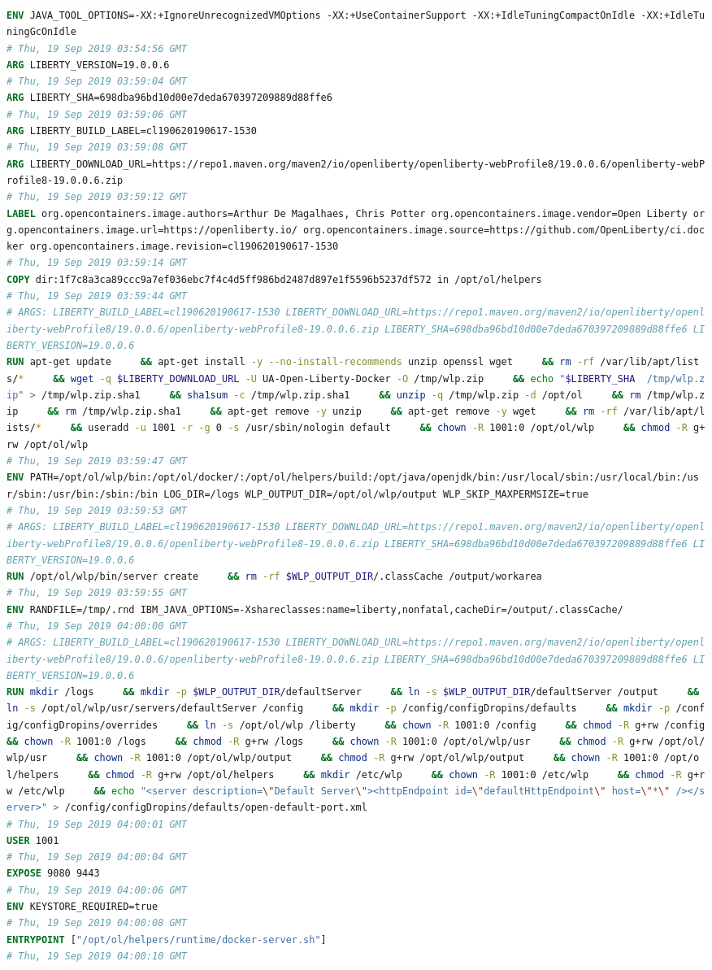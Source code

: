```dockerfile
ENV JAVA_TOOL_OPTIONS=-XX:+IgnoreUnrecognizedVMOptions -XX:+UseContainerSupport -XX:+IdleTuningCompactOnIdle -XX:+IdleTuningGcOnIdle
# Thu, 19 Sep 2019 03:54:56 GMT
ARG LIBERTY_VERSION=19.0.0.6
# Thu, 19 Sep 2019 03:59:04 GMT
ARG LIBERTY_SHA=698dba96bd10d00e7deda670397209889d88ffe6
# Thu, 19 Sep 2019 03:59:06 GMT
ARG LIBERTY_BUILD_LABEL=cl190620190617-1530
# Thu, 19 Sep 2019 03:59:08 GMT
ARG LIBERTY_DOWNLOAD_URL=https://repo1.maven.org/maven2/io/openliberty/openliberty-webProfile8/19.0.0.6/openliberty-webProfile8-19.0.0.6.zip
# Thu, 19 Sep 2019 03:59:12 GMT
LABEL org.opencontainers.image.authors=Arthur De Magalhaes, Chris Potter org.opencontainers.image.vendor=Open Liberty org.opencontainers.image.url=https://openliberty.io/ org.opencontainers.image.source=https://github.com/OpenLiberty/ci.docker org.opencontainers.image.revision=cl190620190617-1530
# Thu, 19 Sep 2019 03:59:14 GMT
COPY dir:1f7c8a3ca89ccc9a7ef036ebc7f4c4d5ff986bd2487d897e1f5596b5237df572 in /opt/ol/helpers 
# Thu, 19 Sep 2019 03:59:44 GMT
# ARGS: LIBERTY_BUILD_LABEL=cl190620190617-1530 LIBERTY_DOWNLOAD_URL=https://repo1.maven.org/maven2/io/openliberty/openliberty-webProfile8/19.0.0.6/openliberty-webProfile8-19.0.0.6.zip LIBERTY_SHA=698dba96bd10d00e7deda670397209889d88ffe6 LIBERTY_VERSION=19.0.0.6
RUN apt-get update     && apt-get install -y --no-install-recommends unzip openssl wget     && rm -rf /var/lib/apt/lists/*     && wget -q $LIBERTY_DOWNLOAD_URL -U UA-Open-Liberty-Docker -O /tmp/wlp.zip     && echo "$LIBERTY_SHA  /tmp/wlp.zip" > /tmp/wlp.zip.sha1     && sha1sum -c /tmp/wlp.zip.sha1     && unzip -q /tmp/wlp.zip -d /opt/ol     && rm /tmp/wlp.zip     && rm /tmp/wlp.zip.sha1     && apt-get remove -y unzip     && apt-get remove -y wget     && rm -rf /var/lib/apt/lists/*     && useradd -u 1001 -r -g 0 -s /usr/sbin/nologin default     && chown -R 1001:0 /opt/ol/wlp     && chmod -R g+rw /opt/ol/wlp
# Thu, 19 Sep 2019 03:59:47 GMT
ENV PATH=/opt/ol/wlp/bin:/opt/ol/docker/:/opt/ol/helpers/build:/opt/java/openjdk/bin:/usr/local/sbin:/usr/local/bin:/usr/sbin:/usr/bin:/sbin:/bin LOG_DIR=/logs WLP_OUTPUT_DIR=/opt/ol/wlp/output WLP_SKIP_MAXPERMSIZE=true
# Thu, 19 Sep 2019 03:59:53 GMT
# ARGS: LIBERTY_BUILD_LABEL=cl190620190617-1530 LIBERTY_DOWNLOAD_URL=https://repo1.maven.org/maven2/io/openliberty/openliberty-webProfile8/19.0.0.6/openliberty-webProfile8-19.0.0.6.zip LIBERTY_SHA=698dba96bd10d00e7deda670397209889d88ffe6 LIBERTY_VERSION=19.0.0.6
RUN /opt/ol/wlp/bin/server create     && rm -rf $WLP_OUTPUT_DIR/.classCache /output/workarea
# Thu, 19 Sep 2019 03:59:55 GMT
ENV RANDFILE=/tmp/.rnd IBM_JAVA_OPTIONS=-Xshareclasses:name=liberty,nonfatal,cacheDir=/output/.classCache/ 
# Thu, 19 Sep 2019 04:00:00 GMT
# ARGS: LIBERTY_BUILD_LABEL=cl190620190617-1530 LIBERTY_DOWNLOAD_URL=https://repo1.maven.org/maven2/io/openliberty/openliberty-webProfile8/19.0.0.6/openliberty-webProfile8-19.0.0.6.zip LIBERTY_SHA=698dba96bd10d00e7deda670397209889d88ffe6 LIBERTY_VERSION=19.0.0.6
RUN mkdir /logs     && mkdir -p $WLP_OUTPUT_DIR/defaultServer     && ln -s $WLP_OUTPUT_DIR/defaultServer /output     && ln -s /opt/ol/wlp/usr/servers/defaultServer /config     && mkdir -p /config/configDropins/defaults     && mkdir -p /config/configDropins/overrides     && ln -s /opt/ol/wlp /liberty     && chown -R 1001:0 /config     && chmod -R g+rw /config     && chown -R 1001:0 /logs     && chmod -R g+rw /logs     && chown -R 1001:0 /opt/ol/wlp/usr     && chmod -R g+rw /opt/ol/wlp/usr     && chown -R 1001:0 /opt/ol/wlp/output     && chmod -R g+rw /opt/ol/wlp/output     && chown -R 1001:0 /opt/ol/helpers     && chmod -R g+rw /opt/ol/helpers     && mkdir /etc/wlp     && chown -R 1001:0 /etc/wlp     && chmod -R g+rw /etc/wlp     && echo "<server description=\"Default Server\"><httpEndpoint id=\"defaultHttpEndpoint\" host=\"*\" /></server>" > /config/configDropins/defaults/open-default-port.xml
# Thu, 19 Sep 2019 04:00:01 GMT
USER 1001
# Thu, 19 Sep 2019 04:00:04 GMT
EXPOSE 9080 9443
# Thu, 19 Sep 2019 04:00:06 GMT
ENV KEYSTORE_REQUIRED=true
# Thu, 19 Sep 2019 04:00:08 GMT
ENTRYPOINT ["/opt/ol/helpers/runtime/docker-server.sh"]
# Thu, 19 Sep 2019 04:00:10 GMT
```